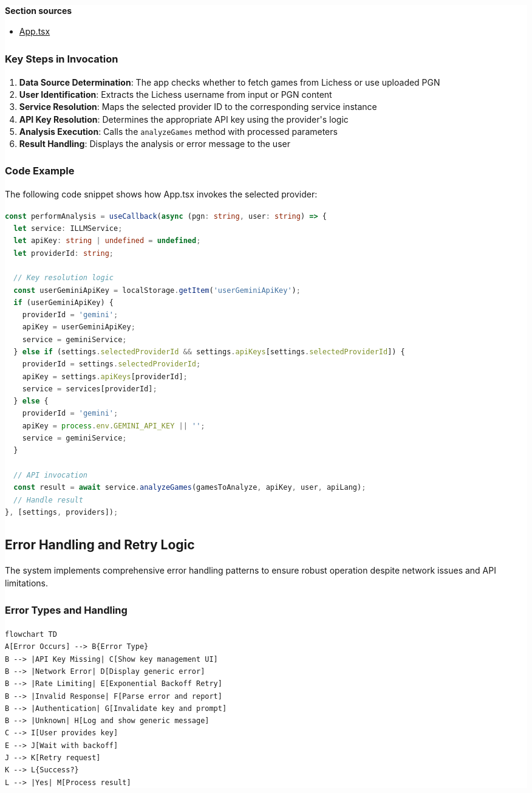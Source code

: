 **Section sources**
- [App.tsx](file://App.tsx#L250-L350)

### Key Steps in Invocation
1. **Data Source Determination**: The app checks whether to fetch games from Lichess or use uploaded PGN
2. **User Identification**: Extracts the Lichess username from input or PGN content
3. **Service Resolution**: Maps the selected provider ID to the corresponding service instance
4. **API Key Resolution**: Determines the appropriate API key using the provider's logic
5. **Analysis Execution**: Calls the `analyzeGames` method with processed parameters
6. **Result Handling**: Displays the analysis or error message to the user

### Code Example
The following code snippet shows how App.tsx invokes the selected provider:

```typescript
const performAnalysis = useCallback(async (pgn: string, user: string) => {
  let service: ILLMService;
  let apiKey: string | undefined = undefined;
  let providerId: string;

  // Key resolution logic
  const userGeminiApiKey = localStorage.getItem('userGeminiApiKey');
  if (userGeminiApiKey) {
    providerId = 'gemini';
    apiKey = userGeminiApiKey;
    service = geminiService;
  } else if (settings.selectedProviderId && settings.apiKeys[settings.selectedProviderId]) {
    providerId = settings.selectedProviderId;
    apiKey = settings.apiKeys[providerId];
    service = services[providerId];
  } else {
    providerId = 'gemini';
    apiKey = process.env.GEMINI_API_KEY || '';
    service = geminiService;
  }

  // API invocation
  const result = await service.analyzeGames(gamesToAnalyze, apiKey, user, apiLang);
  // Handle result
}, [settings, providers]);
```

## Error Handling and Retry Logic

The system implements comprehensive error handling patterns to ensure robust operation despite network issues and API limitations.

### Error Types and Handling

```mermaid
flowchart TD
A[Error Occurs] --> B{Error Type}
B --> |API Key Missing| C[Show key management UI]
B --> |Network Error| D[Display generic error]
B --> |Rate Limiting| E[Exponential Backoff Retry]
B --> |Invalid Response| F[Parse error and report]
B --> |Authentication| G[Invalidate key and prompt]
B --> |Unknown| H[Log and show generic message]
C --> I[User provides key]
E --> J[Wait with backoff]
J --> K[Retry request]
K --> L{Success?}
L --> |Yes| M[Process result]
```